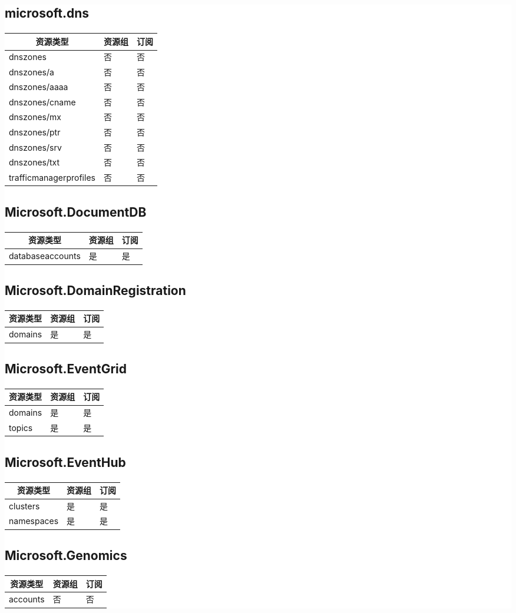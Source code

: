 ## <a name="microsoftdns"></a>microsoft.dns
| 资源类型 | 资源组 | 订阅 |
| ------------- | ----------- | ---------- |
| dnszones | 否 | 否 |
| dnszones/a | 否 | 否 |
| dnszones/aaaa | 否 | 否 |
| dnszones/cname | 否 | 否 |
| dnszones/mx | 否 | 否 |
| dnszones/ptr | 否 | 否 |
| dnszones/srv | 否 | 否 |
| dnszones/txt | 否 | 否 |
| trafficmanagerprofiles | 否 | 否 |

## <a name="microsoftdocumentdb"></a>Microsoft.DocumentDB
| 资源类型 | 资源组 | 订阅 |
| ------------- | ----------- | ---------- |
| databaseaccounts | 是 | 是 |

## <a name="microsoftdomainregistration"></a>Microsoft.DomainRegistration
| 资源类型 | 资源组 | 订阅 |
| ------------- | ----------- | ---------- |
| domains | 是 | 是 |

## <a name="microsofteventgrid"></a>Microsoft.EventGrid
| 资源类型 | 资源组 | 订阅 |
| ------------- | ----------- | ---------- |
| domains | 是 | 是 |
| topics | 是 | 是 |

## <a name="microsofteventhub"></a>Microsoft.EventHub
| 资源类型 | 资源组 | 订阅 |
| ------------- | ----------- | ---------- |
| clusters | 是 | 是 |
| namespaces | 是 | 是 |

## <a name="microsoftgenomics"></a>Microsoft.Genomics
| 资源类型 | 资源组 | 订阅 |
| ------------- | ----------- | ---------- |
| accounts | 否 | 否 |
